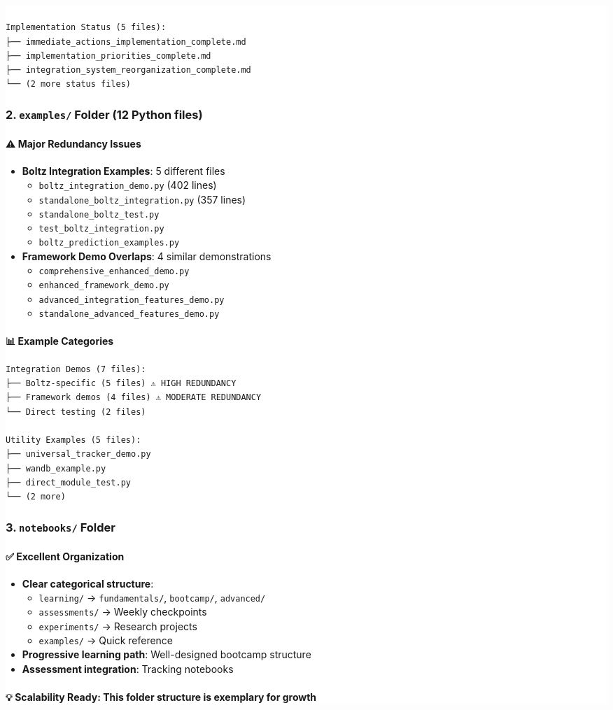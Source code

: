 ```

Implementation Status (5 files):
├── immediate_actions_implementation_complete.md
├── implementation_priorities_complete.md
├── integration_system_reorganization_complete.md
└── (2 more status files)
```

### **2. `examples/` Folder (12 Python files)**

#### ⚠️ **Major Redundancy Issues**
- **Boltz Integration Examples**: 5 different files
  - `boltz_integration_demo.py` (402 lines)
  - `standalone_boltz_integration.py` (357 lines)
  - `standalone_boltz_test.py`
  - `test_boltz_integration.py`
  - `boltz_prediction_examples.py`
- **Framework Demo Overlaps**: 4 similar demonstrations
  - `comprehensive_enhanced_demo.py`
  - `enhanced_framework_demo.py`
  - `advanced_integration_features_demo.py`
  - `standalone_advanced_features_demo.py`

#### 📊 **Example Categories**
```
Integration Demos (7 files):
├── Boltz-specific (5 files) ⚠️ HIGH REDUNDANCY
├── Framework demos (4 files) ⚠️ MODERATE REDUNDANCY
└── Direct testing (2 files)

Utility Examples (5 files):
├── universal_tracker_demo.py
├── wandb_example.py
├── direct_module_test.py
└── (2 more)
```

### **3. `notebooks/` Folder**

#### ✅ **Excellent Organization**
- **Clear categorical structure**:
  - `learning/` → `fundamentals/`, `bootcamp/`, `advanced/`
  - `assessments/` → Weekly checkpoints
  - `experiments/` → Research projects
  - `examples/` → Quick reference
- **Progressive learning path**: Well-designed bootcamp structure
- **Assessment integration**: Tracking notebooks

#### 💡 **Scalability Ready**: This folder structure is exemplary for growth
